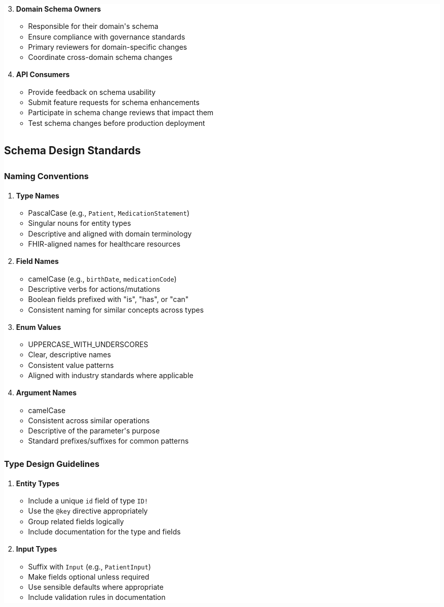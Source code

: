 3. **Domain Schema Owners**
   - Responsible for their domain's schema
   - Ensure compliance with governance standards
   - Primary reviewers for domain-specific changes
   - Coordinate cross-domain schema changes

4. **API Consumers**
   - Provide feedback on schema usability
   - Submit feature requests for schema enhancements
   - Participate in schema change reviews that impact them
   - Test schema changes before production deployment

## Schema Design Standards

### Naming Conventions

1. **Type Names**
   - PascalCase (e.g., `Patient`, `MedicationStatement`)
   - Singular nouns for entity types
   - Descriptive and aligned with domain terminology
   - FHIR-aligned names for healthcare resources

2. **Field Names**
   - camelCase (e.g., `birthDate`, `medicationCode`)
   - Descriptive verbs for actions/mutations
   - Boolean fields prefixed with "is", "has", or "can"
   - Consistent naming for similar concepts across types

3. **Enum Values**
   - UPPERCASE_WITH_UNDERSCORES
   - Clear, descriptive names
   - Consistent value patterns
   - Aligned with industry standards where applicable

4. **Argument Names**
   - camelCase
   - Consistent across similar operations
   - Descriptive of the parameter's purpose
   - Standard prefixes/suffixes for common patterns

### Type Design Guidelines

1. **Entity Types**
   - Include a unique `id` field of type `ID!`
   - Use the `@key` directive appropriately
   - Group related fields logically
   - Include documentation for the type and fields

2. **Input Types**
   - Suffix with `Input` (e.g., `PatientInput`)
   - Make fields optional unless required
   - Use sensible defaults where appropriate
   - Include validation rules in documentation
